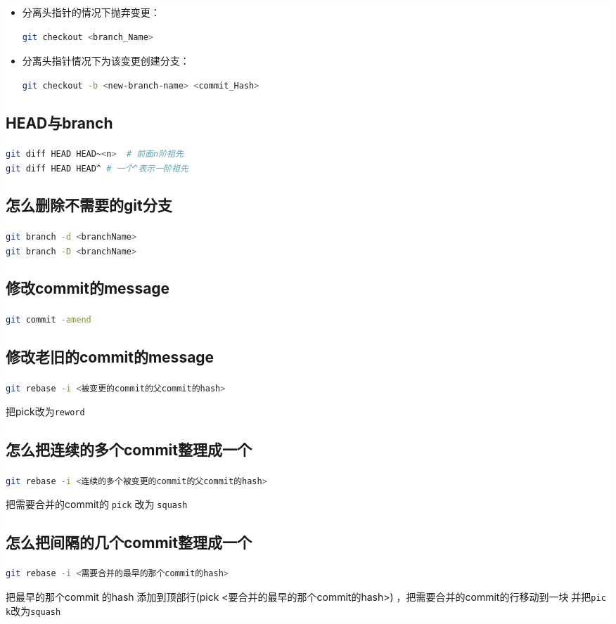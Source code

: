 * 分离头指针的情况下抛弃变更：

  ```bash
  git checkout <branch_Name>
  ```

* 分离头指针情况下为该变更创建分支：

  ```bash
  git checkout -b <new-branch-name> <commit_Hash>
  ```


## HEAD与branch

```bash
git diff HEAD HEAD~<n>	# 前面n阶祖先
git diff HEAD HEAD^	# 一个^表示一阶祖先
```

## 怎么删除不需要的git分支

```bash
git branch -d <branchName>
git branch -D <branchName>
```

## 修改commit的message

```bash
git commit -amend
```

## 修改老旧的commit的message

```bash
git rebase -i <被变更的commit的父commit的hash>
```

把pick改为`reword`

## 怎么把连续的多个commit整理成一个

```bash
git rebase -i <连续的多个被变更的commit的父commit的hash>
```

把需要合并的commit的 `pick` 改为 `squash`

## 怎么把间隔的几个commit整理成一个

```bash
git rebase -i <需要合并的最早的那个commit的hash>
```

把最早的那个commit 的hash 添加到顶部行(pick <要合并的最早的那个commit的hash>) ，把需要合并的commit的行移动到一块 并把`pick`改为`squash`
